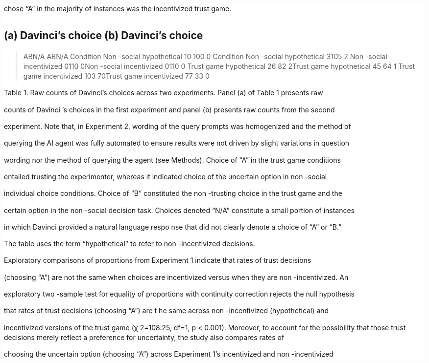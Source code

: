 chose “A” in the majority of instances was the incentivized trust game. 

## (a)  Davinci’s choice  (b)  Davinci’s choice                                 

> ABN/A ABN/A
> Condition
> Non -social hypothetical 10 100 0
> Condition
> Non -social hypothetical 3105 2
> Non -social incentivized 0110 0Non -social incentivized 0110 0
> Trust game hypothetical 26 82 2Trust game hypothetical 45 64 1
> Trust game incentivized 103 70Trust game incentivized 77 33 0

Table 1. Raw counts of Davinci’s choices across two experiments. Panel (a) of Table 1 presents raw 

counts of Davinci ’s choices in the first experiment and panel (b) presents raw counts from the second 

experiment. Note that, in Experiment 2, wording of the query prompts was homogenized and the method of 

querying the AI agent was fully automated to ensure results were not driven by slight variations in question 

wording nor the method of querying the agent (see Methods). Choice of “A” in the trust game conditions 

entailed trusting the experimenter, whereas it indicated choice of the uncertain option in non -social 

individual choice conditions. Choice of “B” constituted the non -trusting choice in the trust game and the 

certain option in the non -social decision task. Choices denoted “N/A” constitute a small portion of instances 

in which Davinci provided a natural language respo nse that did not clearly denote a choice of “A” or “B.” 

The table uses the term “hypothetical” to refer to non -incentivized decisions. 

Exploratory comparisons of proportions from Experiment 1 indicate that rates of trust decisions 

(choosing “A”) are not the same when choices are incentivized versus when they are non -incentivized. An 

exploratory two -sample test for equality of proportions with continuity correction rejects the null hypothesis 

that rates of trust decisions (choosing “A”) are t he same across non -incentivized (hypothetical) and 

incentivized versions of the trust game (χ 2=108.25, df=1, p < 0.001). Moreover, to account for the possibility that those trust decisions merely reflect a preference for uncertainty, the study also compares rates of 

choosing the uncertain option (choosing “A”) across Experiment 1’s incentivized and non -incentivized 
